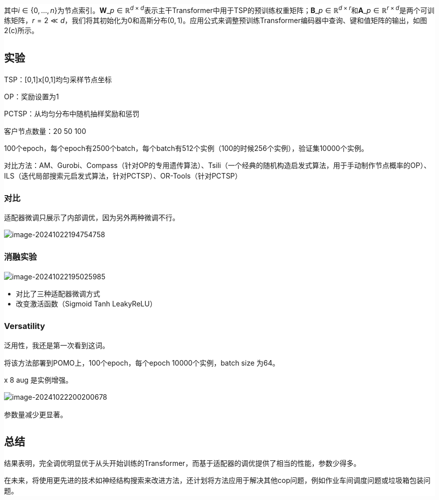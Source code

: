 其中$i \in\lbrace0, \ldots, n\rbrace$为节点索引。$\mathbf{W}\_p \in \mathbb{R}^{d \times d}$表示主干Transformer中用于TSP的预训练权重矩阵；$\mathbf{B}\_p \in \mathbb{R}^{d \times r}$和$\mathbf{A}\_p \in \mathbb{R}^{r \times d}$是两个可训练矩阵，$r=2 \ll d$，我们将其初始化为0和高斯分布$(0,1)$。应用公式来调整预训练Transformer编码器中查询、键和值矩阵的输出，如图2(c)所示。

## 实验

TSP：[0,1]x[0,1]均匀采样节点坐标

OP：奖励设置为1

PCTSP：从均匀分布中随机抽样奖励和惩罚

客户节点数量：20 50 100

100个epoch，每个epoch有2500个batch，每个batch有512个实例（100的时候256个实例），验证集10000个实例。

对比方法：AM、Gurobi、Compass（针对OP的专用遗传算法）、Tsili（一个经典的随机构造启发式算法，用于手动制作节点概率的OP）、ILS（迭代局部搜索元启发式算法，针对PCTSP）、OR-Tools（针对PCTSP）

### 对比

适配器微调只展示了内部调优，因为另外两种微调不行。

![image-20241022194754758]({{site.url}}/img/2024-10-22-Cross-Problem_Learning_for_Solving_Vehicle_Routing_Problems/image-20241022194754758.png)

### 消融实验

![image-20241022195025985]({{site.url}}/img/2024-10-22-Cross-Problem_Learning_for_Solving_Vehicle_Routing_Problems/image-20241022195025985.png)

- 对比了三种适配器微调方式
- 改变激活函数（Sigmoid Tanh LeakyReLU）

### Versatility

泛用性，我还是第一次看到这词。

将该方法部署到POMO上，100个epoch，每个epoch 10000个实例，batch size 为64。

x 8 aug 是实例增强。

![image-20241022200200678]({{site.url}}/img/2024-10-22-Cross-Problem_Learning_for_Solving_Vehicle_Routing_Problems/image-20241022200200678.png)

参数量减少更显著。

## 总结

结果表明，完全调优明显优于从头开始训练的Transformer，而基于适配器的调优提供了相当的性能，参数少得多。

在未来，将使用更先进的技术如神经结构搜索来改进方法，还计划将方法应用于解决其他cop问题，例如作业车间调度问题或垃圾箱包装问题。


